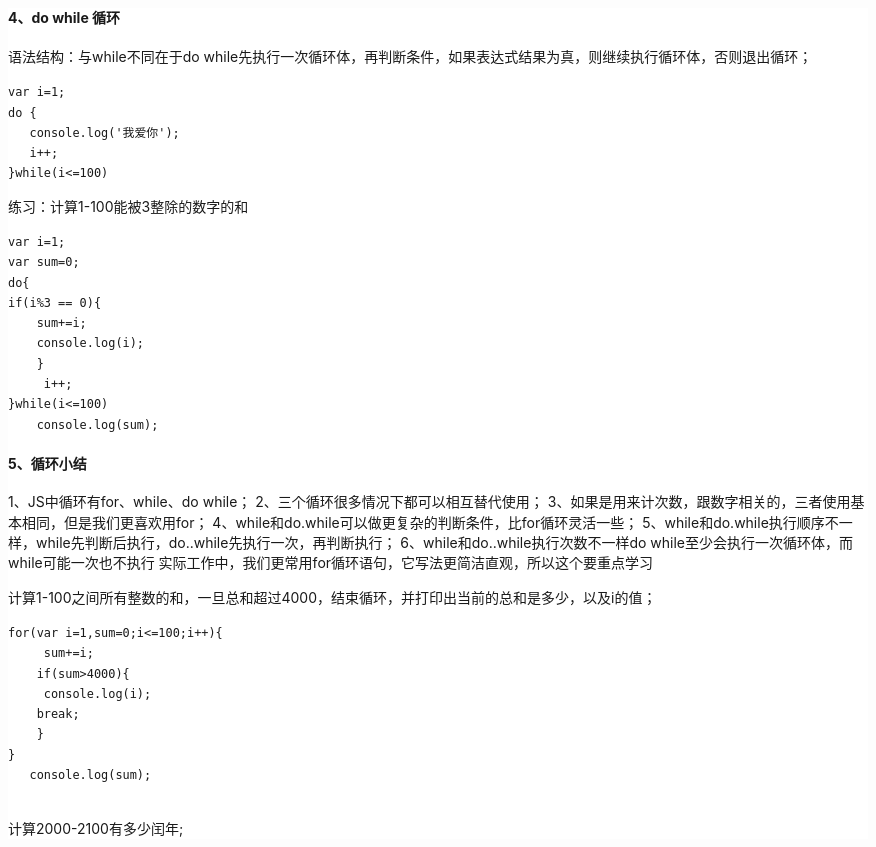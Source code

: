 

#### 4、do while 循环

 语法结构：与while不同在于do while先执行一次循环体，再判断条件，如果表达式结果为真，则继续执行循环体，否则退出循环；

```
var i=1;
do {
   console.log('我爱你');
   i++;
}while(i<=100)
```

练习：计算1-100能被3整除的数字的和

```
var i=1;
var sum=0;
do{
if(i%3 == 0){
	sum+=i;
	console.log(i);
    }
     i++;
}while(i<=100)
    console.log(sum);
```



#### 5、循环小结

1、JS中循环有for、while、do while；
2、三个循环很多情况下都可以相互替代使用；
3、如果是用来计次数，跟数字相关的，三者使用基本相同，但是我们更喜欢用for；
4、while和do.while可以做更复杂的判断条件，比for循环灵活一些；
5、while和do.while执行顺序不一样，while先判断后执行，do..while先执行一次，再判断执行；
6、while和do..while执行次数不一样do while至少会执行一次循环体，而while可能一次也不执行
实际工作中，我们更常用for循环语句，它写法更简洁直观，所以这个要重点学习

计算1-100之间所有整数的和，一旦总和超过4000，结束循环，并打印出当前的总和是多少，以及i的值；

```
for(var i=1,sum=0;i<=100;i++){
     sum+=i;
    if(sum>4000){
     console.log(i);
	break;
    }
} 
   console.log(sum);


```

计算2000-2100有多少闰年;
